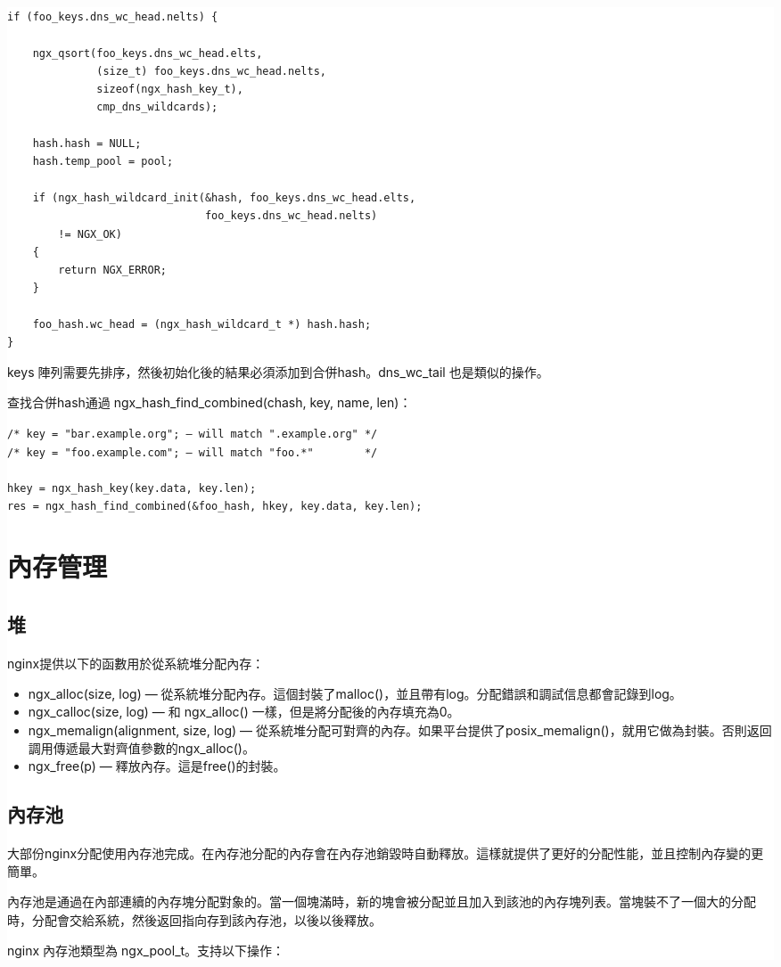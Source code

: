 ```
if (foo_keys.dns_wc_head.nelts) {

    ngx_qsort(foo_keys.dns_wc_head.elts,
              (size_t) foo_keys.dns_wc_head.nelts,
              sizeof(ngx_hash_key_t),
              cmp_dns_wildcards);

    hash.hash = NULL;
    hash.temp_pool = pool;

    if (ngx_hash_wildcard_init(&hash, foo_keys.dns_wc_head.elts,
                               foo_keys.dns_wc_head.nelts)
        != NGX_OK)
    {
        return NGX_ERROR;
    }

    foo_hash.wc_head = (ngx_hash_wildcard_t *) hash.hash;
}
```

keys 陣列需要先排序，然後初始化後的結果必須添加到合併hash。dns_wc_tail 也是類似的操作。

查找合併hash通過 ngx_hash_find_combined(chash, key, name, len)：

```
/* key = "bar.example.org"; — will match ".example.org" */
/* key = "foo.example.com"; — will match "foo.*"        */

hkey = ngx_hash_key(key.data, key.len);
res = ngx_hash_find_combined(&foo_hash, hkey, key.data, key.len);
```

內存管理
========

堆
--

nginx提供以下的函數用於從系統堆分配內存：

* ngx_alloc(size, log) — 從系統堆分配內存。這個封裝了malloc()，並且帶有log。分配錯誤和調試信息都會記錄到log。
* ngx_calloc(size, log) — 和 ngx_alloc() 一樣，但是將分配後的內存填充為0。
* ngx_memalign(alignment, size, log) — 從系統堆分配可對齊的內存。如果平台提供了posix_memalign()，就用它做為封裝。否則返回調用傳遞最大對齊值參數的ngx_alloc()。
* ngx_free(p) — 釋放內存。這是free()的封裝。

內存池
------

大部份nginx分配使用內存池完成。在內存池分配的內存會在內存池銷毀時自動釋放。這樣就提供了更好的分配性能，並且控制內存變的更簡單。

內存池是通過在內部連續的內存塊分配對象的。當一個塊滿時，新的塊會被分配並且加入到該池的內存塊列表。當塊裝不了一個大的分配時，分配會交給系統，然後返回指向存到該內存池，以後以後釋放。

nginx 內存池類型為 ngx_pool_t。支持以下操作：
